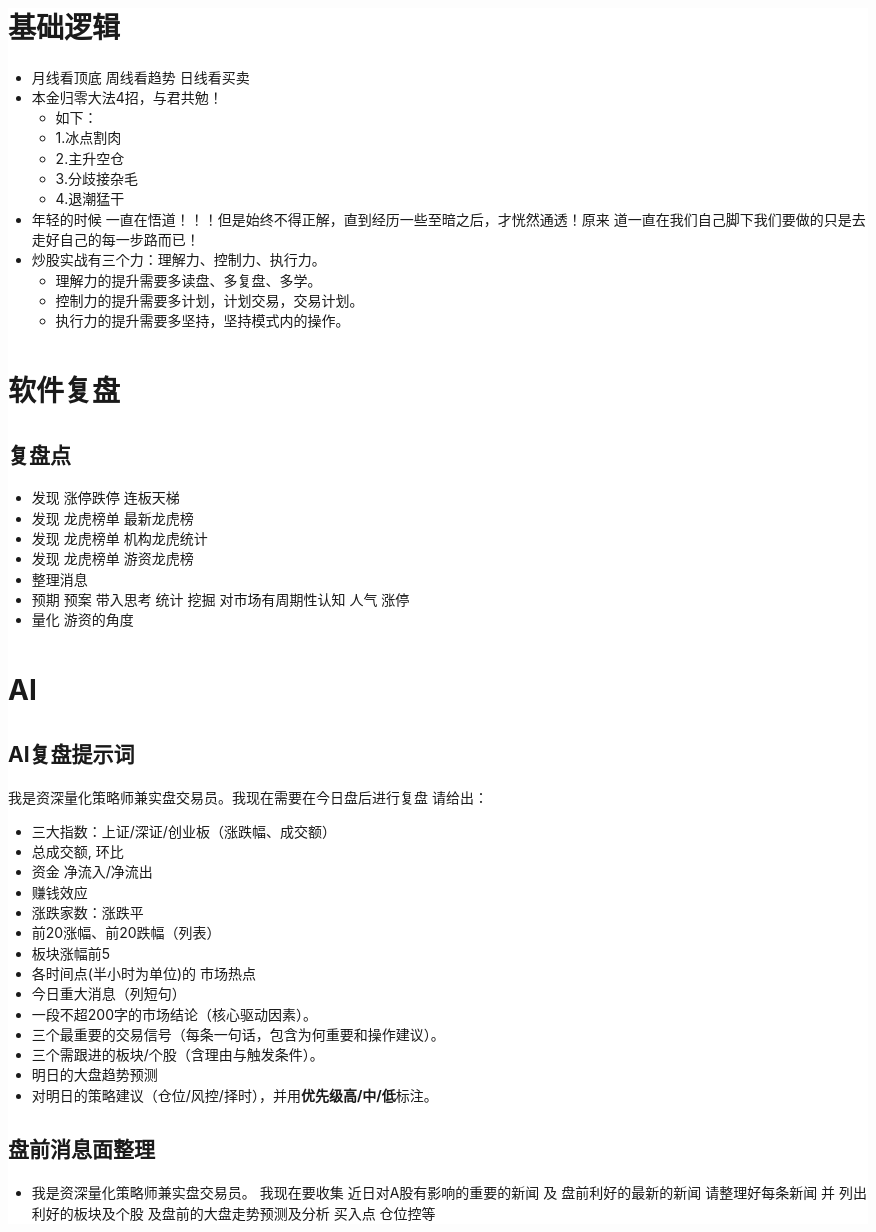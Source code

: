 # 基础逻辑
- 月线看顶底 周线看趋势 日线看买卖
- 本金归零大法4招，与君共勉！
  - 如下：
  - 1.冰点割肉
  - 2.主升空仓
  - 3.分歧接杂毛
  - 4.退潮猛干
- 年轻的时候 一直在悟道！！！但是始终不得正解，直到经历一些至暗之后，才恍然通透！原来 道一直在我们自己脚下我们要做的只是去走好自己的每一步路而已！
- 炒股实战有三个力：理解力、控制力、执行力。
  - 理解力的提升需要多读盘、多复盘、多学。
  - 控制力的提升需要多计划，计划交易，交易计划。
  - 执行力的提升需要多坚持，坚持模式内的操作。

# 软件复盘 
## 复盘点
- 发现 涨停跌停 连板天梯 
- 发现 龙虎榜单 最新龙虎榜
- 发现 龙虎榜单 机构龙虎统计  
- 发现 龙虎榜单 游资龙虎榜
- 整理消息
- 预期 预案 带入思考 统计 挖掘 对市场有周期性认知 人气 涨停 
- 量化 游资的角度

# AI
## AI复盘提示词
我是资深量化策略师兼实盘交易员。我现在需要在今日盘后进行复盘
请给出：
- 三大指数：上证/深证/创业板（涨跌幅、成交额）
- 总成交额, 环比
- 资金 净流入/净流出
- 赚钱效应
- 涨跌家数：涨跌平
- 前20涨幅、前20跌幅（列表）
- 板块涨幅前5
- 各时间点(半小时为单位)的 市场热点
- 今日重大消息（列短句）
- 一段不超200字的市场结论（核心驱动因素）。 
- 三个最重要的交易信号（每条一句话，包含为何重要和操作建议）。 
- 三个需跟进的板块/个股（含理由与触发条件）。
- 明日的大盘趋势预测 
- 对明日的策略建议（仓位/风控/择时），并用**优先级高/中/低**标注。

## 盘前消息面整理
- 我是资深量化策略师兼实盘交易员。 我现在要收集 近日对A股有影响的重要的新闻 及 盘前利好的最新的新闻 请整理好每条新闻 并 列出利好的板块及个股 及盘前的大盘走势预测及分析 买入点 仓位控等
